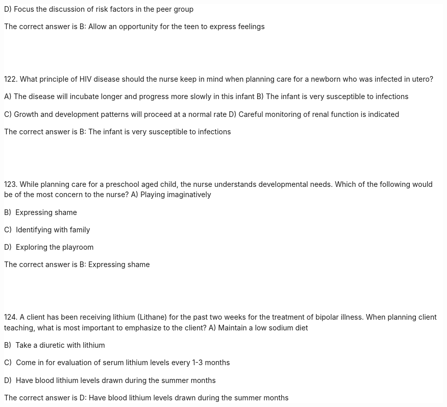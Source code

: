 D) Focus the discussion of risk factors in
the peer group 

The correct answer is B: Allow an opportunity for the
teen to express feelings 

 

 

122\. What principle of HIV disease should the
nurse keep in mind when planning care for a newborn who was infected in utero? 

A) The disease will incubate longer and
progress more slowly in this infant B) The infant is very susceptible to
infections 

C) Growth and development patterns will
proceed at a normal rate D) Careful monitoring of renal function is
indicated 

The correct answer is B: The infant is very
susceptible to infections 

 

 

123\. While planning care for a preschool aged
child, the nurse understands developmental needs. Which of the following would
be of the most concern to the nurse? A) Playing imaginatively 

B)  Expressing
shame 

C)  Identifying
with family 

D)  Exploring
the playroom 

The correct answer is B: Expressing shame 

 

 

124\. A client has been receiving lithium
(Lithane) for the past two weeks for the treatment of bipolar illness. When
planning client teaching, what is most important to emphasize to the client? A) Maintain
a low sodium diet 

B)  Take
a diuretic with lithium 

C)  Come
in for evaluation of serum lithium levels every 1-3 months 

D)  Have
blood lithium levels drawn during the summer months 

The correct answer is D: Have blood lithium levels
drawn during the summer months 
